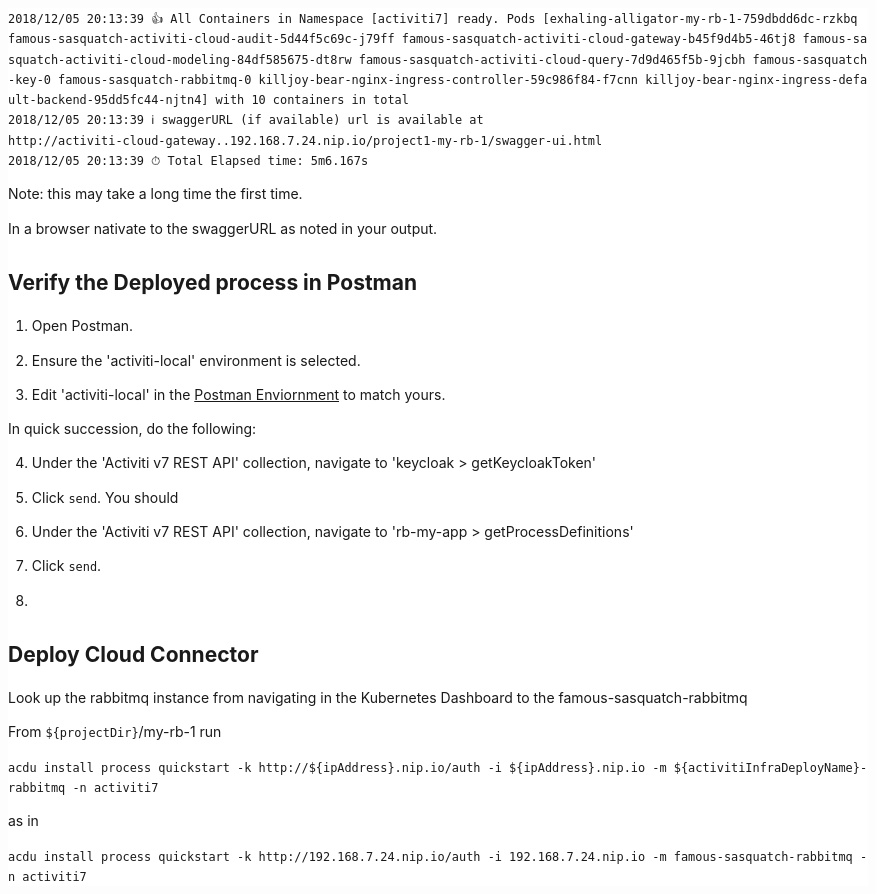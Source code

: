 ```
2018/12/05 20:13:39 👍 All Containers in Namespace [activiti7] ready. Pods [exhaling-alligator-my-rb-1-759dbdd6dc-rzkbq famous-sasquatch-activiti-cloud-audit-5d44f5c69c-j79ff famous-sasquatch-activiti-cloud-gateway-b45f9d4b5-46tj8 famous-sasquatch-activiti-cloud-modeling-84df585675-dt8rw famous-sasquatch-activiti-cloud-query-7d9d465f5b-9jcbh famous-sasquatch-key-0 famous-sasquatch-rabbitmq-0 killjoy-bear-nginx-ingress-controller-59c986f84-f7cnn killjoy-bear-nginx-ingress-default-backend-95dd5fc44-njtn4] with 10 containers in total
2018/12/05 20:13:39 ℹ️ swaggerURL (if available) url is available at
http://activiti-cloud-gateway..192.168.7.24.nip.io/project1-my-rb-1/swagger-ui.html
2018/12/05 20:13:39 ⏱ Total Elapsed time: 5m6.167s
```

Note: this may take a long time the first time.

In a browser nativate to the swaggerURL as noted in your output.

## Verify the Deployed process in Postman

1. Open Postman.

2. Ensure the 'activiti-local' environment is selected.

3. Edit 'activiti-local' in the [Postman Enviornment](images/postman-environment-config.jpg) to match yours.

In quick succession, do the following:

4. Under the 'Activiti v7 REST API' collection, navigate to 'keycloak > getKeycloakToken'

5. Click ```send```. You should 

6. Under the 'Activiti v7 REST API' collection, navigate to 'rb-my-app > getProcessDefinitions'

7. Click ```send```.

8. 

## Deploy Cloud Connector

Look up the rabbitmq instance from navigating in the Kubernetes Dashboard to the famous-sasquatch-rabbitmq

From ```${projectDir}```/my-rb-1 run
```
acdu install process quickstart -k http://${ipAddress}.nip.io/auth -i ${ipAddress}.nip.io -m ${activitiInfraDeployName}-rabbitmq -n activiti7 
```

as in

```
acdu install process quickstart -k http://192.168.7.24.nip.io/auth -i 192.168.7.24.nip.io -m famous-sasquatch-rabbitmq -n activiti7 
```
